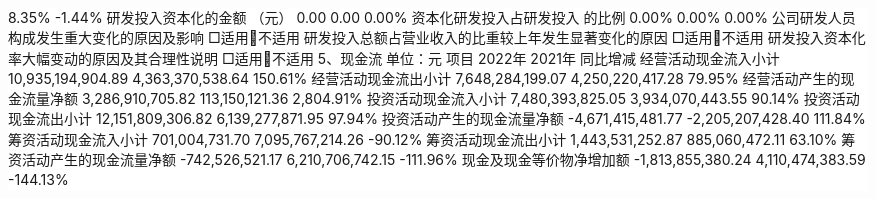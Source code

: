 8.35%
-1.44%
研发投入资本化的金额
（元）
0.00
0.00
0.00%
资本化研发投入占研发投入
的比例
0.00%
0.00%
0.00%
公司研发人员构成发生重大变化的原因及影响
□适用不适用
研发投入总额占营业收入的比重较上年发生显著变化的原因
□适用不适用
研发投入资本化率大幅变动的原因及其合理性说明
□适用不适用
5、现金流
单位：元
项目
2022年
2021年
同比增减
经营活动现金流入小计
10,935,194,904.89
4,363,370,538.64
150.61%
经营活动现金流出小计
7,648,284,199.07
4,250,220,417.28
79.95%
经营活动产生的现金流量净额
3,286,910,705.82
113,150,121.36
2,804.91%
投资活动现金流入小计
7,480,393,825.05
3,934,070,443.55
90.14%
投资活动现金流出小计
12,151,809,306.82
6,139,277,871.95
97.94%
投资活动产生的现金流量净额
-4,671,415,481.77
-2,205,207,428.40
111.84%
筹资活动现金流入小计
701,004,731.70
7,095,767,214.26
-90.12%
筹资活动现金流出小计
1,443,531,252.87
885,060,472.11
63.10%
筹资活动产生的现金流量净额
-742,526,521.17
6,210,706,742.15
-111.96%
现金及现金等价物净增加额
-1,813,855,380.24
4,110,474,383.59
-144.13%